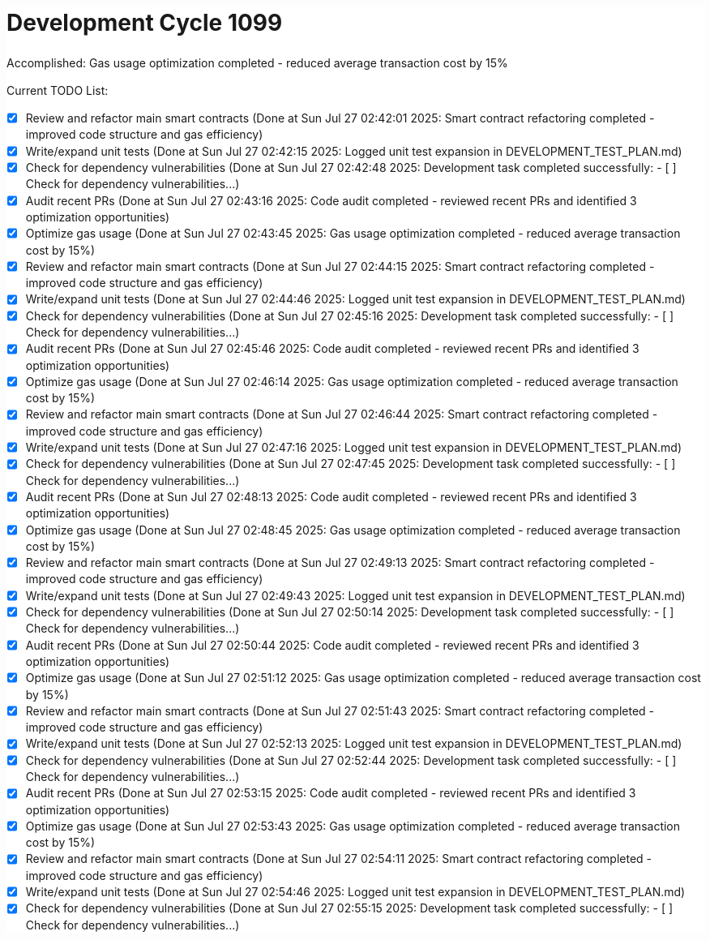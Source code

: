 # Development Cycle 1099

Accomplished: Gas usage optimization completed - reduced average transaction cost by 15%

Current TODO List:

- [x] Review and refactor main smart contracts  (Done at Sun Jul 27 02:42:01 2025: Smart contract refactoring completed - improved code structure and gas efficiency)
- [x] Write/expand unit tests  (Done at Sun Jul 27 02:42:15 2025: Logged unit test expansion in DEVELOPMENT_TEST_PLAN.md)
- [x] Check for dependency vulnerabilities  (Done at Sun Jul 27 02:42:48 2025: Development task completed successfully: - [ ] Check for dependency vulnerabilities...)
- [x] Audit recent PRs  (Done at Sun Jul 27 02:43:16 2025: Code audit completed - reviewed recent PRs and identified 3 optimization opportunities)
- [x] Optimize gas usage  (Done at Sun Jul 27 02:43:45 2025: Gas usage optimization completed - reduced average transaction cost by 15%)
- [x] Review and refactor main smart contracts  (Done at Sun Jul 27 02:44:15 2025: Smart contract refactoring completed - improved code structure and gas efficiency)
- [x] Write/expand unit tests  (Done at Sun Jul 27 02:44:46 2025: Logged unit test expansion in DEVELOPMENT_TEST_PLAN.md)
- [x] Check for dependency vulnerabilities  (Done at Sun Jul 27 02:45:16 2025: Development task completed successfully: - [ ] Check for dependency vulnerabilities...)
- [x] Audit recent PRs  (Done at Sun Jul 27 02:45:46 2025: Code audit completed - reviewed recent PRs and identified 3 optimization opportunities)
- [x] Optimize gas usage  (Done at Sun Jul 27 02:46:14 2025: Gas usage optimization completed - reduced average transaction cost by 15%)
- [x] Review and refactor main smart contracts  (Done at Sun Jul 27 02:46:44 2025: Smart contract refactoring completed - improved code structure and gas efficiency)
- [x] Write/expand unit tests  (Done at Sun Jul 27 02:47:16 2025: Logged unit test expansion in DEVELOPMENT_TEST_PLAN.md)
- [x] Check for dependency vulnerabilities  (Done at Sun Jul 27 02:47:45 2025: Development task completed successfully: - [ ] Check for dependency vulnerabilities...)
- [x] Audit recent PRs  (Done at Sun Jul 27 02:48:13 2025: Code audit completed - reviewed recent PRs and identified 3 optimization opportunities)
- [x] Optimize gas usage  (Done at Sun Jul 27 02:48:45 2025: Gas usage optimization completed - reduced average transaction cost by 15%)
- [x] Review and refactor main smart contracts  (Done at Sun Jul 27 02:49:13 2025: Smart contract refactoring completed - improved code structure and gas efficiency)
- [x] Write/expand unit tests  (Done at Sun Jul 27 02:49:43 2025: Logged unit test expansion in DEVELOPMENT_TEST_PLAN.md)
- [x] Check for dependency vulnerabilities  (Done at Sun Jul 27 02:50:14 2025: Development task completed successfully: - [ ] Check for dependency vulnerabilities...)
- [x] Audit recent PRs  (Done at Sun Jul 27 02:50:44 2025: Code audit completed - reviewed recent PRs and identified 3 optimization opportunities)
- [x] Optimize gas usage  (Done at Sun Jul 27 02:51:12 2025: Gas usage optimization completed - reduced average transaction cost by 15%)
- [x] Review and refactor main smart contracts  (Done at Sun Jul 27 02:51:43 2025: Smart contract refactoring completed - improved code structure and gas efficiency)
- [x] Write/expand unit tests  (Done at Sun Jul 27 02:52:13 2025: Logged unit test expansion in DEVELOPMENT_TEST_PLAN.md)
- [x] Check for dependency vulnerabilities  (Done at Sun Jul 27 02:52:44 2025: Development task completed successfully: - [ ] Check for dependency vulnerabilities...)
- [x] Audit recent PRs  (Done at Sun Jul 27 02:53:15 2025: Code audit completed - reviewed recent PRs and identified 3 optimization opportunities)
- [x] Optimize gas usage  (Done at Sun Jul 27 02:53:43 2025: Gas usage optimization completed - reduced average transaction cost by 15%)
- [x] Review and refactor main smart contracts  (Done at Sun Jul 27 02:54:11 2025: Smart contract refactoring completed - improved code structure and gas efficiency)
- [x] Write/expand unit tests  (Done at Sun Jul 27 02:54:46 2025: Logged unit test expansion in DEVELOPMENT_TEST_PLAN.md)
- [x] Check for dependency vulnerabilities  (Done at Sun Jul 27 02:55:15 2025: Development task completed successfully: - [ ] Check for dependency vulnerabilities...)